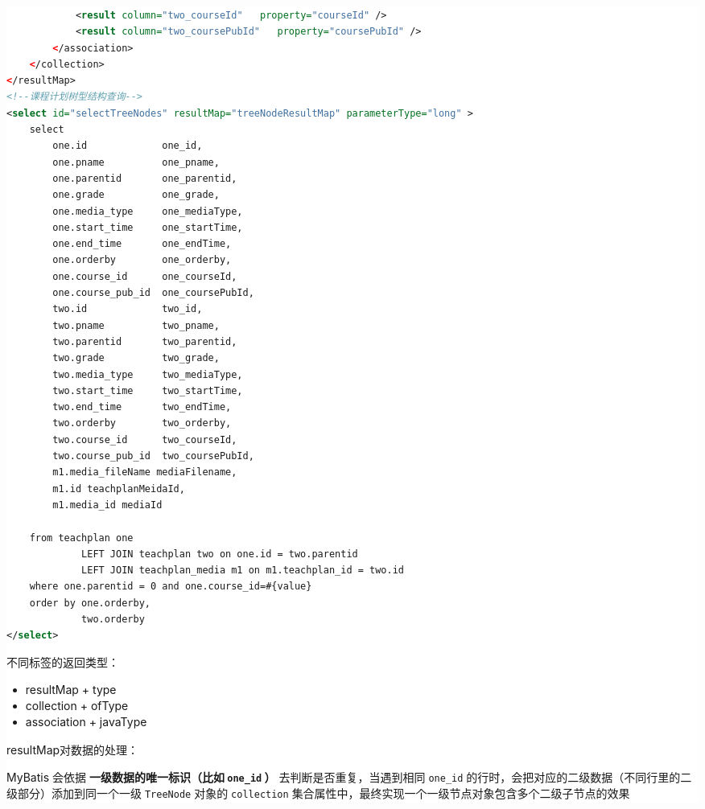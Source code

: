 ```xml
            <result column="two_courseId"   property="courseId" />
            <result column="two_coursePubId"   property="coursePubId" />
        </association>
    </collection>
</resultMap>
<!--课程计划树型结构查询-->
<select id="selectTreeNodes" resultMap="treeNodeResultMap" parameterType="long" >
    select
        one.id             one_id,
        one.pname          one_pname,
        one.parentid       one_parentid,
        one.grade          one_grade,
        one.media_type     one_mediaType,
        one.start_time     one_startTime,
        one.end_time       one_endTime,
        one.orderby        one_orderby,
        one.course_id      one_courseId,
        one.course_pub_id  one_coursePubId,
        two.id             two_id,
        two.pname          two_pname,
        two.parentid       two_parentid,
        two.grade          two_grade,
        two.media_type     two_mediaType,
        two.start_time     two_startTime,
        two.end_time       two_endTime,
        two.orderby        two_orderby,
        two.course_id      two_courseId,
        two.course_pub_id  two_coursePubId,
        m1.media_fileName mediaFilename,
        m1.id teachplanMeidaId,
        m1.media_id mediaId

    from teachplan one
             LEFT JOIN teachplan two on one.id = two.parentid
             LEFT JOIN teachplan_media m1 on m1.teachplan_id = two.id
    where one.parentid = 0 and one.course_id=#{value}
    order by one.orderby,
             two.orderby
</select>
```

不同标签的返回类型：

- resultMap + type
- collection + ofType
- association + javaType



resultMap对数据的处理：

MyBatis 会依据 **一级数据的唯一标识（比如 `one_id` ）** 去判断是否重复，当遇到相同 `one_id` 的行时，会把对应的二级数据（不同行里的二级部分）添加到同一个一级 `TreeNode` 对象的 `collection` 集合属性中，最终实现一个一级节点对象包含多个二级子节点的效果
